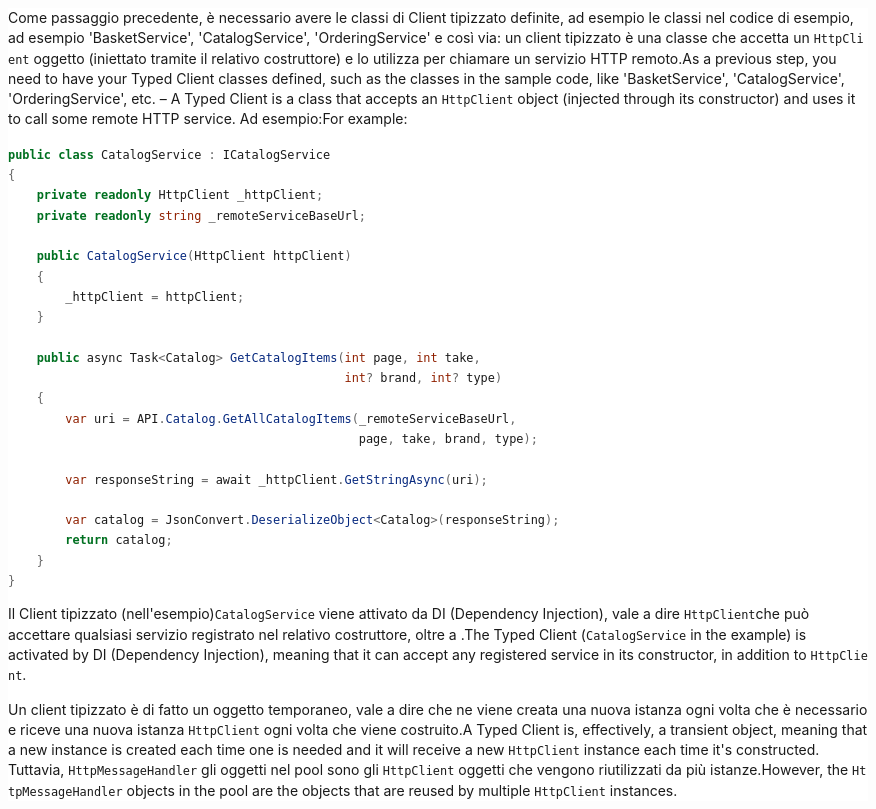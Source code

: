 <span data-ttu-id="471c2-171">Come passaggio precedente, è necessario avere le classi di Client tipizzato definite, ad esempio le classi nel codice di esempio, ad esempio 'BasketService', 'CatalogService', 'OrderingService' e così via: un client tipizzato è una classe che accetta un `HttpClient` oggetto (iniettato tramite il relativo costruttore) e lo utilizza per chiamare un servizio HTTP remoto.</span><span class="sxs-lookup"><span data-stu-id="471c2-171">As a previous step, you need to have your Typed Client classes defined, such as the classes in the sample code, like 'BasketService', 'CatalogService', 'OrderingService', etc. – A Typed Client is a class that accepts an `HttpClient` object (injected through its constructor) and uses it to call some remote HTTP service.</span></span> <span data-ttu-id="471c2-172">Ad esempio:</span><span class="sxs-lookup"><span data-stu-id="471c2-172">For example:</span></span>

```csharp
public class CatalogService : ICatalogService
{
    private readonly HttpClient _httpClient;
    private readonly string _remoteServiceBaseUrl;

    public CatalogService(HttpClient httpClient)
    {
        _httpClient = httpClient;
    }

    public async Task<Catalog> GetCatalogItems(int page, int take,
                                               int? brand, int? type)
    {
        var uri = API.Catalog.GetAllCatalogItems(_remoteServiceBaseUrl,
                                                 page, take, brand, type);

        var responseString = await _httpClient.GetStringAsync(uri);

        var catalog = JsonConvert.DeserializeObject<Catalog>(responseString);
        return catalog;
    }
}
```

<span data-ttu-id="471c2-173">Il Client tipizzato (nell'esempio)`CatalogService` viene attivato da DI (Dependency Injection), vale a dire `HttpClient`che può accettare qualsiasi servizio registrato nel relativo costruttore, oltre a .</span><span class="sxs-lookup"><span data-stu-id="471c2-173">The Typed Client (`CatalogService` in the example) is activated by DI (Dependency Injection), meaning that it can accept any registered service in its constructor, in addition to `HttpClient`.</span></span>

<span data-ttu-id="471c2-174">Un client tipizzato è di fatto un oggetto temporaneo, vale a dire che ne viene creata una nuova istanza ogni volta che è necessario e riceve una nuova istanza `HttpClient` ogni volta che viene costruito.</span><span class="sxs-lookup"><span data-stu-id="471c2-174">A Typed Client is, effectively, a transient object, meaning that a new instance is created each time one is needed and it will receive a new `HttpClient` instance each time it's constructed.</span></span> <span data-ttu-id="471c2-175">Tuttavia, `HttpMessageHandler` gli oggetti nel pool sono gli `HttpClient` oggetti che vengono riutilizzati da più istanze.</span><span class="sxs-lookup"><span data-stu-id="471c2-175">However, the `HttpMessageHandler` objects in the pool are the objects that are reused by multiple `HttpClient` instances.</span></span>
